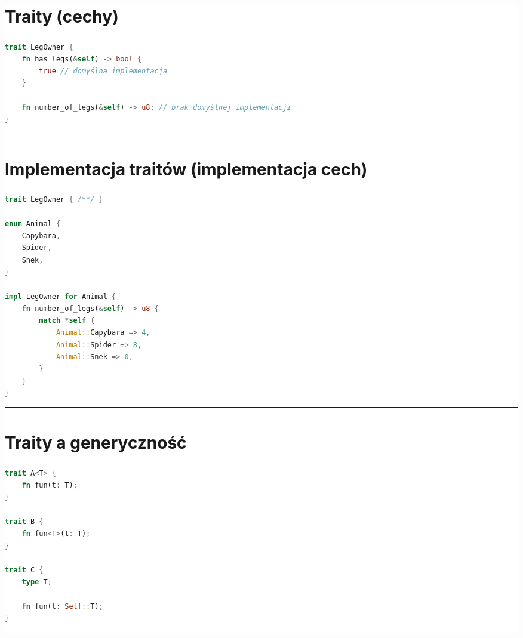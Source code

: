 
# Traity (cechy)

```rust
trait LegOwner {
    fn has_legs(&self) -> bool {
        true // domyślna implementacja
    }
    
    fn number_of_legs(&self) -> u8; // brak domyślnej implementacji
}
```

---

# Implementacja traitów (implementacja cech)

```rust [9-17]
trait LegOwner { /**/ }

enum Animal {
    Capybara,
    Spider,
    Snek,
}

impl LegOwner for Animal {
    fn number_of_legs(&self) -> u8 {
        match *self {
            Animal::Capybara => 4,
            Animal::Spider => 8,
            Animal::Snek => 0,
        }
    }
}
```

---

# Traity a generyczność

```rust
trait A<T> {
    fn fun(t: T);
}

trait B {
    fn fun<T>(t: T);
}

trait C {
    type T;
    
    fn fun(t: Self::T);
}
```

---